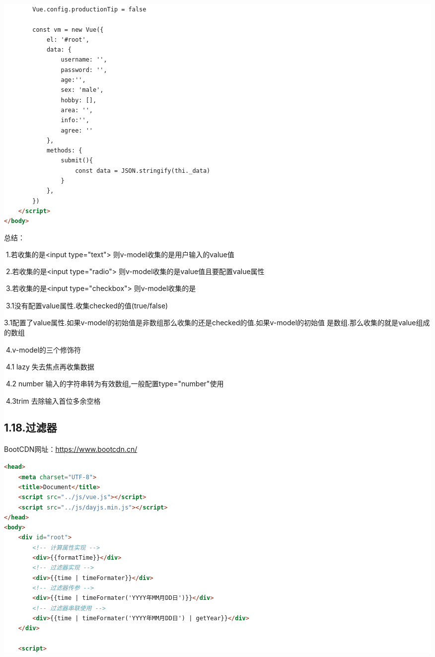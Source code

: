 ```html
        Vue.config.productionTip = false

        const vm = new Vue({
            el: '#root',
            data: {
                username: '',
                password: '',
                age:'',
                sex: 'male',
                hobby: [],
                area: '',
                info:'',
                agree: ''
            },
            methods: {
                submit(){
                    const data = JSON.stringify(thi._data)
                }
            },
        })
    </script>
</body>
```

总结：

​	1.若收集的是\<input type="text"> 则v-model收集的是用户输入的value值

​	2.若收集的是\<input type="radio"> 则v-model收集的是value值且要配置value属性

​	3.若收集的是\<input type="checkbox"> 则v-model收集的是

​		3.1没有配置value属性.收集checked的值(true/false)

​		3.1配置了value属性.如果v-model的初始值是非数组那么收集的还是checked的值.如果v-model的初始值			是数组.那么收集的就是value组成的数组

​	4.v-model的三个修饰符

​		4.1 lazy 失去焦点再收集数据

​		4.2 number 输入的字符串转为有效数组,一般配置type="number"使用

​		4.3trim 去除输入首位多余空格

## 1.18.过滤器

BootCDN网址：https://www.bootcdn.cn/

```html
<head>
    <meta charset="UTF-8">
    <title>Document</title>
    <script src="../js/vue.js"></script>
    <script src="../js/dayjs.min.js"></script>
</head>
<body>
    <div id="root">
        <!-- 计算属性实现 -->
        <div>{{formatTime}}</div>
        <!-- 过滤器实现 -->
        <div>{{time | timeFormater}}</div>
        <!-- 过滤器传参 -->
        <div>{{time | timeFormater('YYYY年MM月DD日')}}</div>
        <!-- 过滤器串联使用 -->
        <div>{{time | timeFormater('YYYY年MM月DD日') | getYear}}</div>
    </div>

    <script>
```
